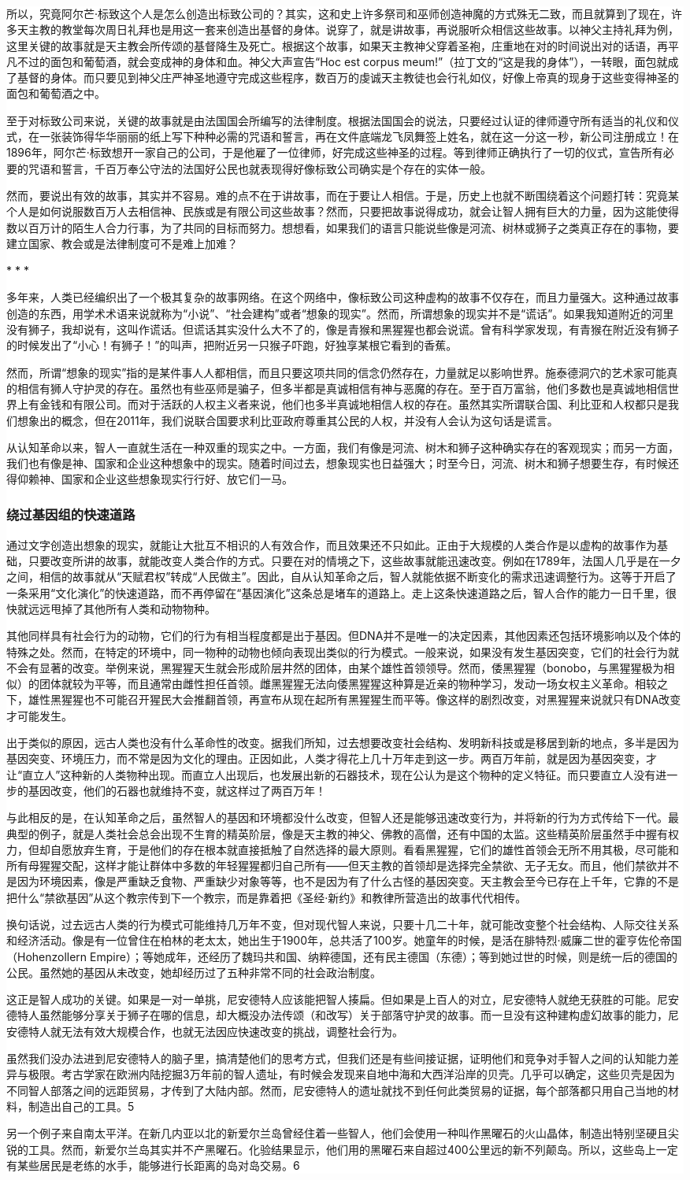 所以，究竟阿尔芒·标致这个人是怎么创造出标致公司的？其实，这和史上许多祭司和巫师创造神魔的方式殊无二致，而且就算到了现在，许多天主教的教堂每次周日礼拜也是用这一套来创造出基督的身体。说穿了，就是讲故事，再说服听众相信这些故事。以神父主持礼拜为例，这里关键的故事就是天主教会所传颂的基督降生及死亡。根据这个故事，如果天主教神父穿着圣袍，庄重地在对的时间说出对的话语，再平凡不过的面包和葡萄酒，就会变成神的身体和血。神父大声宣告“Hoc est corpus meum!”（拉丁文的“这是我的身体”），一转眼，面包就成了基督的身体。而只要见到神父庄严神圣地遵守完成这些程序，数百万的虔诚天主教徒也会行礼如仪，好像上帝真的现身于这些变得神圣的面包和葡萄酒之中。

至于对标致公司来说，关键的故事就是由法国国会所编写的法律制度。根据法国国会的说法，只要经过认证的律师遵守所有适当的礼仪和仪式，在一张装饰得华华丽丽的纸上写下种种必需的咒语和誓言，再在文件底端龙飞凤舞签上姓名，就在这一分这一秒，新公司注册成立！在1896年，阿尔芒·标致想开一家自己的公司，于是他雇了一位律师，好完成这些神圣的过程。等到律师正确执行了一切的仪式，宣告所有必要的咒语和誓言，千百万奉公守法的法国好公民也就表现得好像标致公司确实是个存在的实体一般。

然而，要说出有效的故事，其实并不容易。难的点不在于讲故事，而在于要让人相信。于是，历史上也就不断围绕着这个问题打转：究竟某个人是如何说服数百万人去相信神、民族或是有限公司这些故事？然而，只要把故事说得成功，就会让智人拥有巨大的力量，因为这能使得数以百万计的陌生人合力行事，为了共同的目标而努力。想想看，如果我们的语言只能说些像是河流、树林或狮子之类真正存在的事物，要建立国家、教会或是法律制度可不是难上加难？

\* \* \*

多年来，人类已经编织出了一个极其复杂的故事网络。在这个网络中，像标致公司这种虚构的故事不仅存在，而且力量强大。这种通过故事创造的东西，用学术术语来说就称为“小说”、“社会建构”或者“想象的现实”。然而，所谓想象的现实并不是“谎话”。如果我知道附近的河里没有狮子，我却说有，这叫作谎话。但谎话其实没什么大不了的，像是青猴和黑猩猩也都会说谎。曾有科学家发现，有青猴在附近没有狮子的时候发出了“小心！有狮子！”的叫声，把附近另一只猴子吓跑，好独享某根它看到的香蕉。

然而，所谓“想象的现实”指的是某件事人人都相信，而且只要这项共同的信念仍然存在，力量就足以影响世界。施泰德洞穴的艺术家可能真的相信有狮人守护灵的存在。虽然也有些巫师是骗子，但多半都是真诚相信有神与恶魔的存在。至于百万富翁，他们多数也是真诚地相信世界上有金钱和有限公司。而对于活跃的人权主义者来说，他们也多半真诚地相信人权的存在。虽然其实所谓联合国、利比亚和人权都只是我们想象出的概念，但在2011年，我们说联合国要求利比亚政府尊重其公民的人权，并没有人会认为这句话是谎言。

从认知革命以来，智人一直就生活在一种双重的现实之中。一方面，我们有像是河流、树木和狮子这种确实存在的客观现实；而另一方面，我们也有像是神、国家和企业这种想象中的现实。随着时间过去，想象现实也日益强大；时至今日，河流、树木和狮子想要生存，有时候还得仰赖神、国家和企业这些想象现实行行好、放它们一马。

### 绕过基因组的快速道路

通过文字创造出想象的现实，就能让大批互不相识的人有效合作，而且效果还不只如此。正由于大规模的人类合作是以虚构的故事作为基础，只要改变所讲的故事，就能改变人类合作的方式。只要在对的情境之下，这些故事就能迅速改变。例如在1789年，法国人几乎是在一夕之间，相信的故事就从“天赋君权”转成“人民做主”。因此，自从认知革命之后，智人就能依据不断变化的需求迅速调整行为。这等于开启了一条采用“文化演化”的快速道路，而不再停留在“基因演化”这条总是堵车的道路上。走上这条快速道路之后，智人合作的能力一日千里，很快就远远甩掉了其他所有人类和动物物种。

其他同样具有社会行为的动物，它们的行为有相当程度都是出于基因。但DNA并不是唯一的决定因素，其他因素还包括环境影响以及个体的特殊之处。然而，在特定的环境中，同一物种的动物也倾向表现出类似的行为模式。一般来说，如果没有发生基因突变，它们的社会行为就不会有显著的改变。举例来说，黑猩猩天生就会形成阶层井然的团体，由某个雄性首领领导。然而，倭黑猩猩（bonobo，与黑猩猩极为相似）的团体就较为平等，而且通常由雌性担任首领。雌黑猩猩无法向倭黑猩猩这种算是近亲的物种学习，发动一场女权主义革命。相较之下，雄性黑猩猩也不可能召开猩民大会推翻首领，再宣布从现在起所有黑猩猩生而平等。像这样的剧烈改变，对黑猩猩来说就只有DNA改变才可能发生。

出于类似的原因，远古人类也没有什么革命性的改变。据我们所知，过去想要改变社会结构、发明新科技或是移居到新的地点，多半是因为基因突变、环境压力，而不常是因为文化的理由。正因如此，人类才得花上几十万年走到这一步。两百万年前，就是因为基因突变，才让“直立人”这种新的人类物种出现。而直立人出现后，也发展出新的石器技术，现在公认为是这个物种的定义特征。而只要直立人没有进一步的基因改变，他们的石器也就维持不变，就这样过了两百万年！

与此相反的是，在认知革命之后，虽然智人的基因和环境都没什么改变，但智人还是能够迅速改变行为，并将新的行为方式传给下一代。最典型的例子，就是人类社会总会出现不生育的精英阶层，像是天主教的神父、佛教的高僧，还有中国的太监。这些精英阶层虽然手中握有权力，但却自愿放弃生育，于是他们的存在根本就直接抵触了自然选择的最大原则。看看黑猩猩，它们的雄性首领会无所不用其极，尽可能和所有母猩猩交配，这样才能让群体中多数的年轻猩猩都归自己所有——但天主教的首领却是选择完全禁欲、无子无女。而且，他们禁欲并不是因为环境因素，像是严重缺乏食物、严重缺少对象等等，也不是因为有了什么古怪的基因突变。天主教会至今已存在上千年，它靠的不是把什么“禁欲基因”从这个教宗传到下一个教宗，而是靠着把《圣经·新约》和教律所营造出的故事代代相传。

换句话说，过去远古人类的行为模式可能维持几万年不变，但对现代智人来说，只要十几二十年，就可能改变整个社会结构、人际交往关系和经济活动。像是有一位曾住在柏林的老太太，她出生于1900年，总共活了100岁。她童年的时候，是活在腓特烈·威廉二世的霍亨佐伦帝国（Hohenzollern Empire）；等她成年，还经历了魏玛共和国、纳粹德国，还有民主德国（东德）；等到她过世的时候，则是统一后的德国的公民。虽然她的基因从未改变，她却经历过了五种非常不同的社会政治制度。

这正是智人成功的关键。如果是一对一单挑，尼安德特人应该能把智人揍扁。但如果是上百人的对立，尼安德特人就绝无获胜的可能。尼安德特人虽然能够分享关于狮子在哪的信息，却大概没办法传颂（和改写）关于部落守护灵的故事。而一旦没有这种建构虚幻故事的能力，尼安德特人就无法有效大规模合作，也就无法因应快速改变的挑战，调整社会行为。

虽然我们没办法进到尼安德特人的脑子里，搞清楚他们的思考方式，但我们还是有些间接证据，证明他们和竞争对手智人之间的认知能力差异与极限。考古学家在欧洲内陆挖掘3万年前的智人遗址，有时候会发现来自地中海和大西洋沿岸的贝壳。几乎可以确定，这些贝壳是因为不同智人部落之间的远距贸易，才传到了大陆内部。然而，尼安德特人的遗址就找不到任何此类贸易的证据，每个部落都只用自己当地的材料，制造出自己的工具。5

另一个例子来自南太平洋。在新几内亚以北的新爱尔兰岛曾经住着一些智人，他们会使用一种叫作黑曜石的火山晶体，制造出特别坚硬且尖锐的工具。然而，新爱尔兰岛其实并不产黑曜石。化验结果显示，他们用的黑曜石来自超过400公里远的新不列颠岛。所以，这些岛上一定有某些居民是老练的水手，能够进行长距离的岛对岛交易。6
